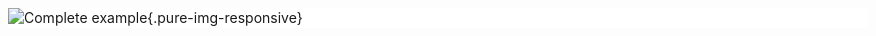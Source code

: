 ![Complete example](/files/images/algebra-calculus-r-yacas/complete-example-1.png){.pure-img-responsive}
